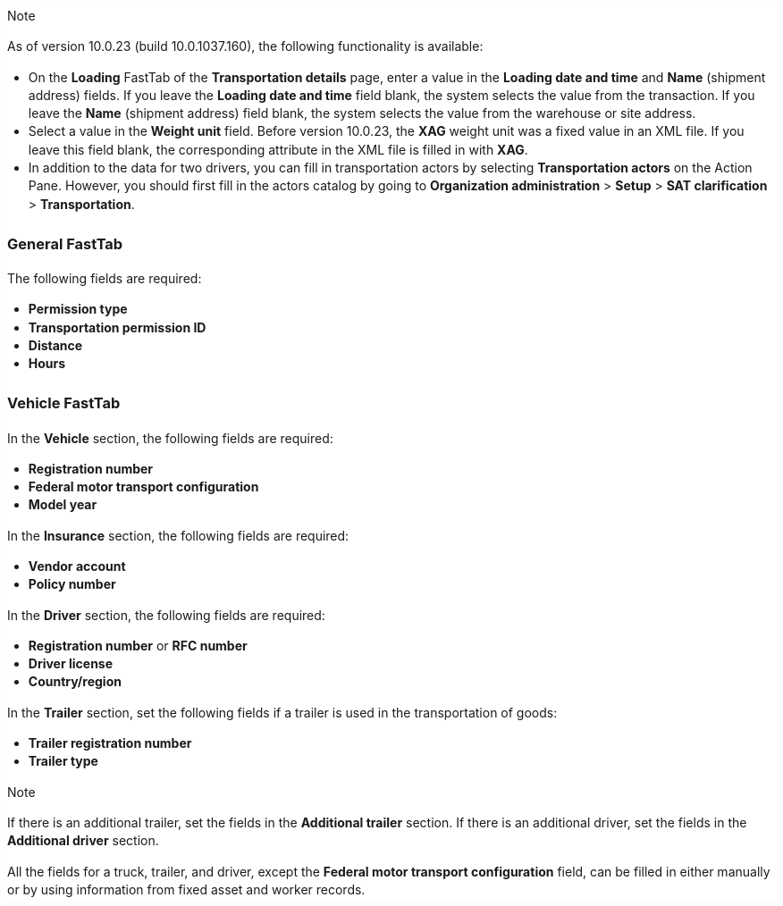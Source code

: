> [!NOTE]
> As of version 10.0.23 (build 10.0.1037.160), the following functionality is available:
>
> - On the **Loading** FastTab of the **Transportation details** page, enter a value in the **Loading date and time** and **Name** (shipment address) fields. If you leave the **Loading date and time** field blank, the system selects the value from the transaction. If you leave the **Name** (shipment address) field blank, the system selects the value from the warehouse or site address.
> - Select a value in the **Weight unit** field. Before version 10.0.23, the **XAG** weight unit was a fixed value in an XML file. If you leave this field blank, the corresponding attribute in the XML file is filled in with **XAG**.
> - In addition to the data for two drivers, you can fill in transportation actors by selecting **Transportation actors** on the Action Pane. However, you should first fill in the actors catalog by going to **Organization administration** \> **Setup** \> **SAT clarification** \> **Transportation**.

### General FastTab

The following fields are required:

- **Permission type**
- **Transportation permission ID**
- **Distance**
- **Hours**

### Vehicle FastTab

In the **Vehicle** section, the following fields are required:

- **Registration number**
- **Federal motor transport configuration**
- **Model year**

In the **Insurance** section, the following fields are required:

- **Vendor account**
- **Policy number**

In the **Driver** section, the following fields are required:

- **Registration number** or **RFC number**
- **Driver license**
- **Country/region**

In the **Trailer** section, set the following fields if a trailer is used in the transportation of goods:

- **Trailer registration number**
- **Trailer type**

> [!NOTE]
> If there is an additional trailer, set the fields in the **Additional trailer** section. If there is an additional driver, set the fields in the **Additional driver** section.

All the fields for a truck, trailer, and driver, except the **Federal motor transport configuration** field, can be filled in either manually or by using information from fixed asset and worker records.
